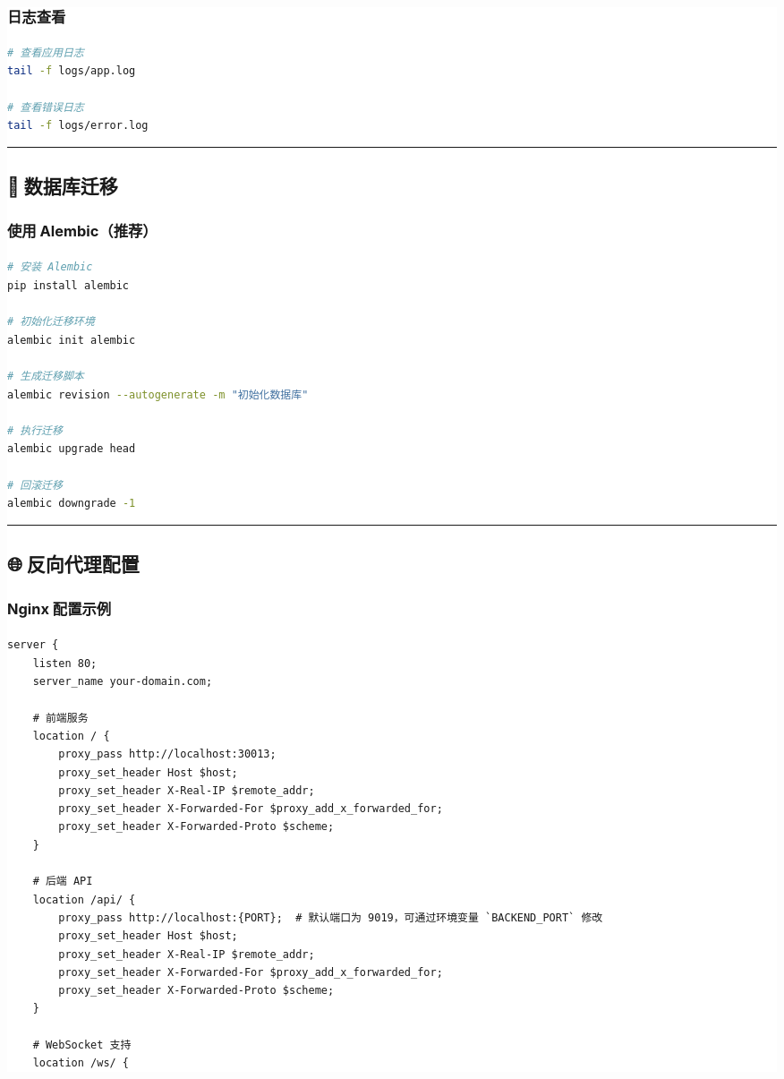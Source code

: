 ### 日志查看

```bash
# 查看应用日志
tail -f logs/app.log

# 查看错误日志
tail -f logs/error.log
```

---

## 🔧 数据库迁移

### 使用 Alembic（推荐）

```bash
# 安装 Alembic
pip install alembic

# 初始化迁移环境
alembic init alembic

# 生成迁移脚本
alembic revision --autogenerate -m "初始化数据库"

# 执行迁移
alembic upgrade head

# 回滚迁移
alembic downgrade -1
```

---

## 🌐 反向代理配置

### Nginx 配置示例

```nginx
server {
    listen 80;
    server_name your-domain.com;

    # 前端服务
    location / {
        proxy_pass http://localhost:30013;
        proxy_set_header Host $host;
        proxy_set_header X-Real-IP $remote_addr;
        proxy_set_header X-Forwarded-For $proxy_add_x_forwarded_for;
        proxy_set_header X-Forwarded-Proto $scheme;
    }

    # 后端 API
    location /api/ {
        proxy_pass http://localhost:{PORT};  # 默认端口为 9019，可通过环境变量 `BACKEND_PORT` 修改
        proxy_set_header Host $host;
        proxy_set_header X-Real-IP $remote_addr;
        proxy_set_header X-Forwarded-For $proxy_add_x_forwarded_for;
        proxy_set_header X-Forwarded-Proto $scheme;
    }

    # WebSocket 支持
    location /ws/ {
```